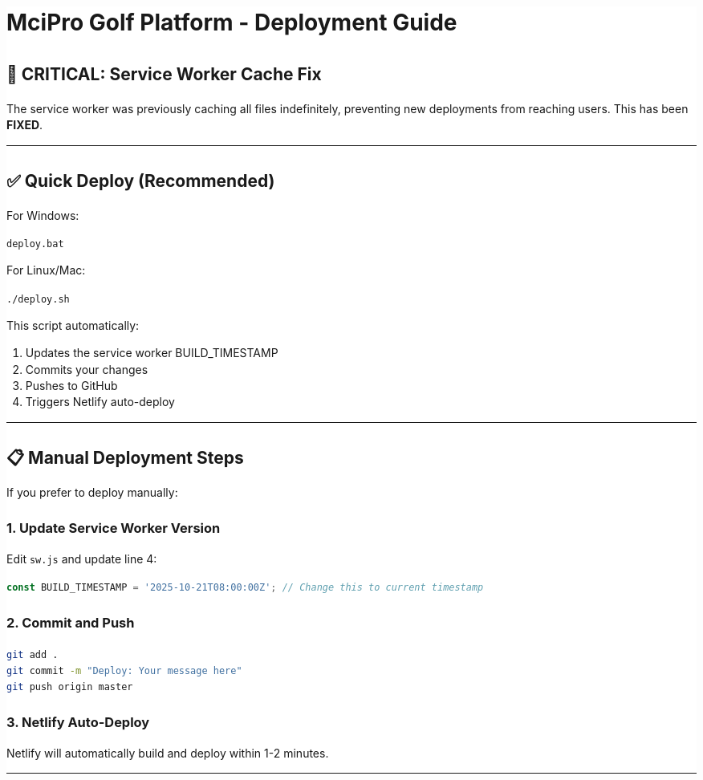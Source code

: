 # MciPro Golf Platform - Deployment Guide

## 🚨 CRITICAL: Service Worker Cache Fix

The service worker was previously caching all files indefinitely, preventing new deployments from reaching users. This has been **FIXED**.

---

## ✅ Quick Deploy (Recommended)

For Windows:
```bash
deploy.bat
```

For Linux/Mac:
```bash
./deploy.sh
```

This script automatically:
1. Updates the service worker BUILD_TIMESTAMP
2. Commits your changes
3. Pushes to GitHub
4. Triggers Netlify auto-deploy

---

## 📋 Manual Deployment Steps

If you prefer to deploy manually:

### 1. Update Service Worker Version

Edit `sw.js` and update line 4:
```javascript
const BUILD_TIMESTAMP = '2025-10-21T08:00:00Z'; // Change this to current timestamp
```

### 2. Commit and Push
```bash
git add .
git commit -m "Deploy: Your message here"
git push origin master
```

### 3. Netlify Auto-Deploy
Netlify will automatically build and deploy within 1-2 minutes.

---
